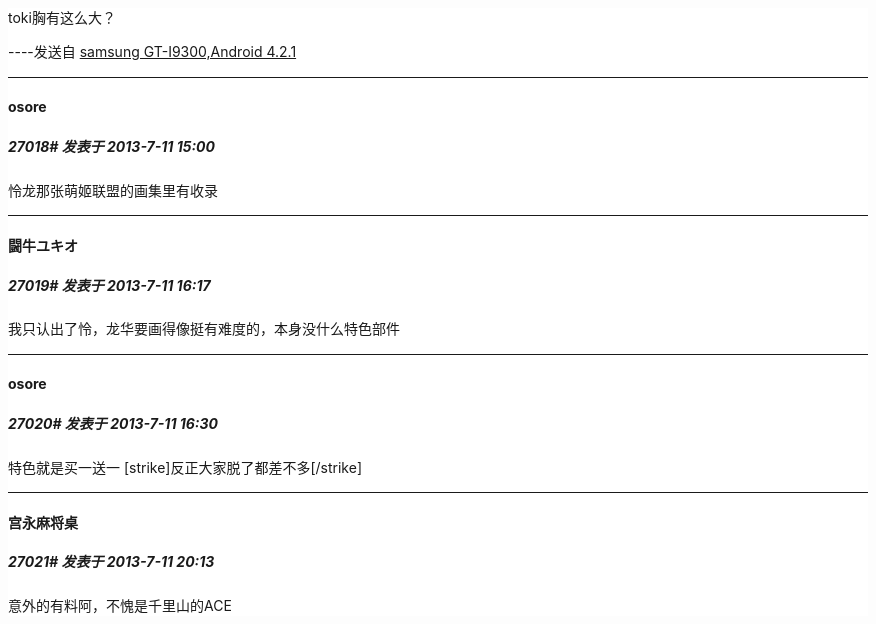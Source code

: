 


toki胸有这么大？

----发送自 [samsung GT-I9300,Android 4.2.1](http://stage1.5j4m.com)







*****

####  osore  
##### 27018#       发表于 2013-7-11 15:00




怜龙那张萌姬联盟的画集里有收录







*****

####  闘牛ユキオ  
##### 27019#       发表于 2013-7-11 16:17




我只认出了怜，龙华要画得像挺有难度的，本身没什么特色部件







*****

####  osore  
##### 27020#       发表于 2013-7-11 16:30




特色就是买一送一
[strike]反正大家脱了都差不多[/strike]







*****

####  宫永麻将桌  
##### 27021#       发表于 2013-7-11 20:13




意外的有料阿，不愧是千里山的ACE
